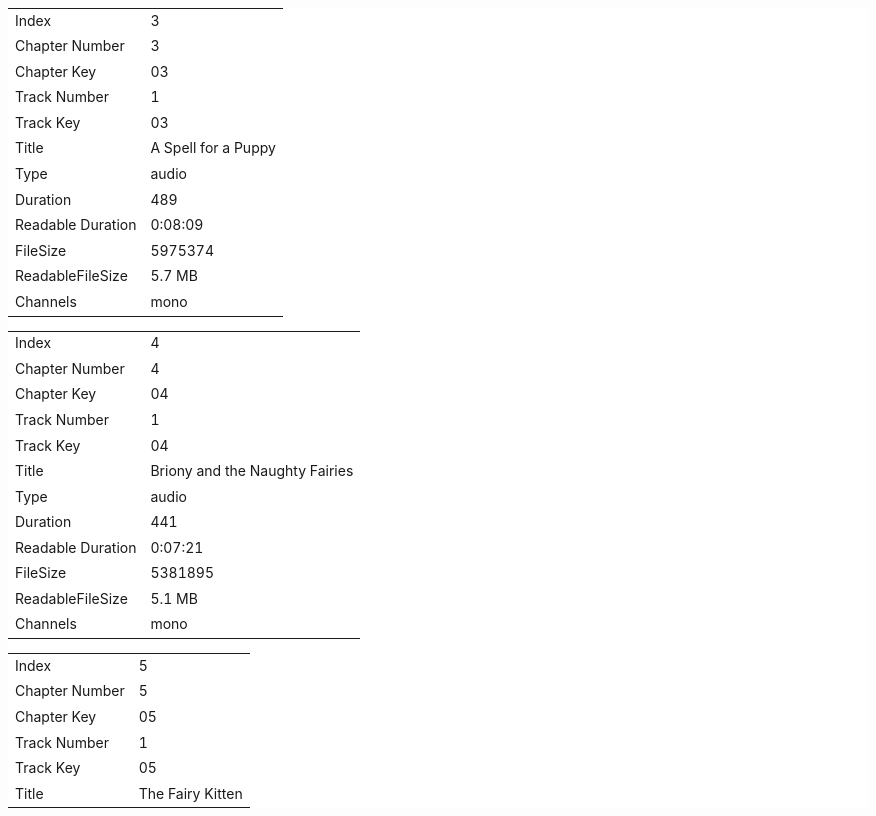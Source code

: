 |  |  |
| - | - |
| Index | 3 |
| Chapter Number | 3 |
| Chapter Key | 03 |
| Track Number | 1 |
| Track Key | 03 |
| Title | A Spell for a Puppy |
| Type | audio |
| Duration | 489 |
| Readable Duration | 0:08:09 |
| FileSize | 5975374 |
| ReadableFileSize | 5.7 MB |
| Channels | mono |

|  |  |
| - | - |
| Index | 4 |
| Chapter Number | 4 |
| Chapter Key | 04 |
| Track Number | 1 |
| Track Key | 04 |
| Title | Briony and the Naughty Fairies |
| Type | audio |
| Duration | 441 |
| Readable Duration | 0:07:21 |
| FileSize | 5381895 |
| ReadableFileSize | 5.1 MB |
| Channels | mono |

|  |  |
| - | - |
| Index | 5 |
| Chapter Number | 5 |
| Chapter Key | 05 |
| Track Number | 1 |
| Track Key | 05 |
| Title | The Fairy Kitten |